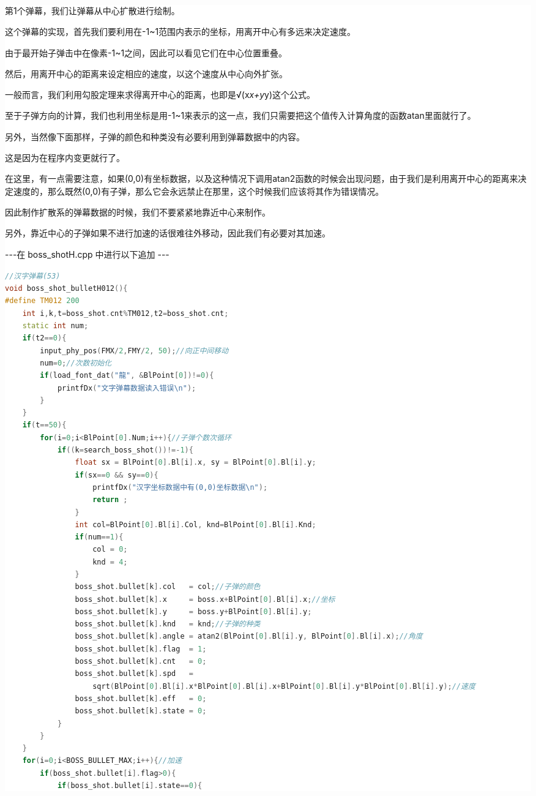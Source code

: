 
第1个弹幕，我们让弹幕从中心扩散进行绘制。

这个弹幕的实现，首先我们要利用在-1~1范围内表示的坐标，用离开中心有多远来决定速度。

由于最开始子弹击中在像素-1~1之间，因此可以看见它们在中心位置重叠。

然后，用离开中心的距离来设定相应的速度，以这个速度从中心向外扩张。

一般而言，我们利用勾股定理来求得离开中心的距离，也即是√(x*x+y*y)这个公式。

至于子弹方向的计算，我们也利用坐标是用-1~1来表示的这一点，我们只需要把这个值传入计算角度的函数atan里面就行了。

另外，当然像下面那样，子弹的颜色和种类没有必要利用到弹幕数据中的内容。

这是因为在程序内变更就行了。

在这里，有一点需要注意，如果(0,0)有坐标数据，以及这种情况下调用atan2函数的时候会出现问题，由于我们是利用离开中心的距离来决定速度的，那么既然(0,0)有子弹，那么它会永远禁止在那里，这个时候我们应该将其作为错误情况。

因此制作扩散系的弹幕数据的时候，我们不要紧紧地靠近中心来制作。

另外，靠近中心的子弹如果不进行加速的话很难往外移动，因此我们有必要对其加速。

---在 boss_shotH.cpp 中进行以下追加 ---
```cpp
//汉字弹幕(53)
void boss_shot_bulletH012(){
#define TM012 200
    int i,k,t=boss_shot.cnt%TM012,t2=boss_shot.cnt;
    static int num;
    if(t2==0){
        input_phy_pos(FMX/2,FMY/2, 50);//向正中间移动
        num=0;//次数初始化
        if(load_font_dat("龍", &BlPoint[0])!=0){
            printfDx("文字弹幕数据读入错误\n");
        }
    }
    if(t==50){
        for(i=0;i<BlPoint[0].Num;i++){//子弹个数次循环
            if((k=search_boss_shot())!=-1){
                float sx = BlPoint[0].Bl[i].x, sy = BlPoint[0].Bl[i].y;
                if(sx==0 && sy==0){
                    printfDx("汉字坐标数据中有(0,0)坐标数据\n");
                    return ;
                }
                int col=BlPoint[0].Bl[i].Col, knd=BlPoint[0].Bl[i].Knd;
                if(num==1){
                    col = 0;
                    knd = 4;
                }
                boss_shot.bullet[k].col   = col;//子弹的颜色
                boss_shot.bullet[k].x     = boss.x+BlPoint[0].Bl[i].x;//坐标
                boss_shot.bullet[k].y     = boss.y+BlPoint[0].Bl[i].y;
                boss_shot.bullet[k].knd   = knd;//子弹的种类
                boss_shot.bullet[k].angle = atan2(BlPoint[0].Bl[i].y, BlPoint[0].Bl[i].x);//角度
                boss_shot.bullet[k].flag  = 1;
                boss_shot.bullet[k].cnt   = 0;
                boss_shot.bullet[k].spd   = 
                    sqrt(BlPoint[0].Bl[i].x*BlPoint[0].Bl[i].x+BlPoint[0].Bl[i].y*BlPoint[0].Bl[i].y);//速度
                boss_shot.bullet[k].eff   = 0;
                boss_shot.bullet[k].state = 0;
            }
        }
    }
    for(i=0;i<BOSS_BULLET_MAX;i++){//加速
        if(boss_shot.bullet[i].flag>0){
            if(boss_shot.bullet[i].state==0){
```